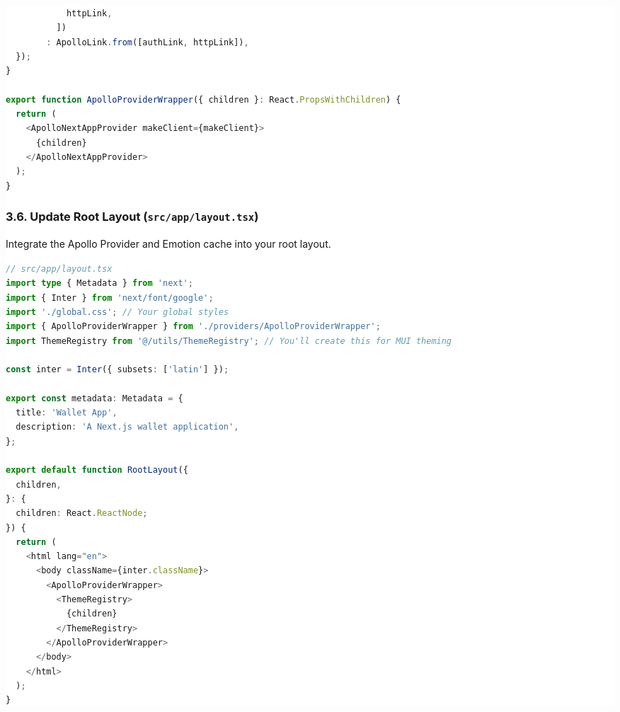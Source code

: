 ```typescript
            httpLink,
          ])
        : ApolloLink.from([authLink, httpLink]),
  });
}

export function ApolloProviderWrapper({ children }: React.PropsWithChildren) {
  return (
    <ApolloNextAppProvider makeClient={makeClient}>
      {children}
    </ApolloNextAppProvider>
  );
}
```

### 3.6. Update Root Layout (`src/app/layout.tsx`)

Integrate the Apollo Provider and Emotion cache into your root layout.

```typescript
// src/app/layout.tsx
import type { Metadata } from 'next';
import { Inter } from 'next/font/google';
import './global.css'; // Your global styles
import { ApolloProviderWrapper } from './providers/ApolloProviderWrapper';
import ThemeRegistry from '@/utils/ThemeRegistry'; // You'll create this for MUI theming

const inter = Inter({ subsets: ['latin'] });

export const metadata: Metadata = {
  title: 'Wallet App',
  description: 'A Next.js wallet application',
};

export default function RootLayout({
  children,
}: {
  children: React.ReactNode;
}) {
  return (
    <html lang="en">
      <body className={inter.className}>
        <ApolloProviderWrapper>
          <ThemeRegistry>
            {children}
          </ThemeRegistry>
        </ApolloProviderWrapper>
      </body>
    </html>
  );
}
```
